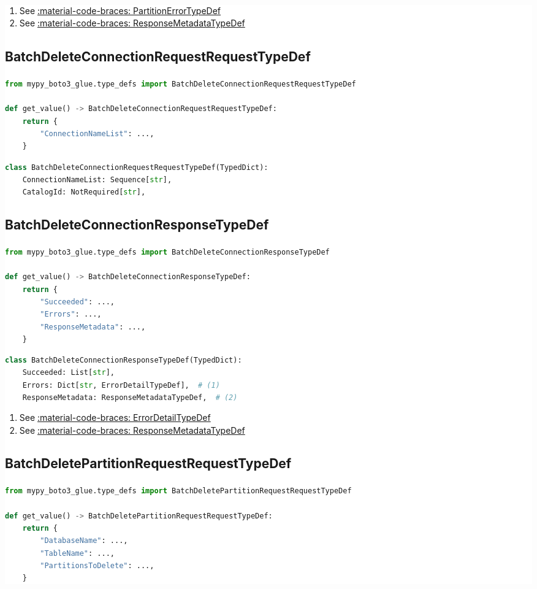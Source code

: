 1. See [:material-code-braces: PartitionErrorTypeDef](./type_defs.md#partitionerrortypedef) 
2. See [:material-code-braces: ResponseMetadataTypeDef](./type_defs.md#responsemetadatatypedef) 
## BatchDeleteConnectionRequestRequestTypeDef

```python title="Usage Example"
from mypy_boto3_glue.type_defs import BatchDeleteConnectionRequestRequestTypeDef

def get_value() -> BatchDeleteConnectionRequestRequestTypeDef:
    return {
        "ConnectionNameList": ...,
    }
```

```python title="Definition"
class BatchDeleteConnectionRequestRequestTypeDef(TypedDict):
    ConnectionNameList: Sequence[str],
    CatalogId: NotRequired[str],
```

## BatchDeleteConnectionResponseTypeDef

```python title="Usage Example"
from mypy_boto3_glue.type_defs import BatchDeleteConnectionResponseTypeDef

def get_value() -> BatchDeleteConnectionResponseTypeDef:
    return {
        "Succeeded": ...,
        "Errors": ...,
        "ResponseMetadata": ...,
    }
```

```python title="Definition"
class BatchDeleteConnectionResponseTypeDef(TypedDict):
    Succeeded: List[str],
    Errors: Dict[str, ErrorDetailTypeDef],  # (1)
    ResponseMetadata: ResponseMetadataTypeDef,  # (2)
```

1. See [:material-code-braces: ErrorDetailTypeDef](./type_defs.md#errordetailtypedef) 
2. See [:material-code-braces: ResponseMetadataTypeDef](./type_defs.md#responsemetadatatypedef) 
## BatchDeletePartitionRequestRequestTypeDef

```python title="Usage Example"
from mypy_boto3_glue.type_defs import BatchDeletePartitionRequestRequestTypeDef

def get_value() -> BatchDeletePartitionRequestRequestTypeDef:
    return {
        "DatabaseName": ...,
        "TableName": ...,
        "PartitionsToDelete": ...,
    }
```
